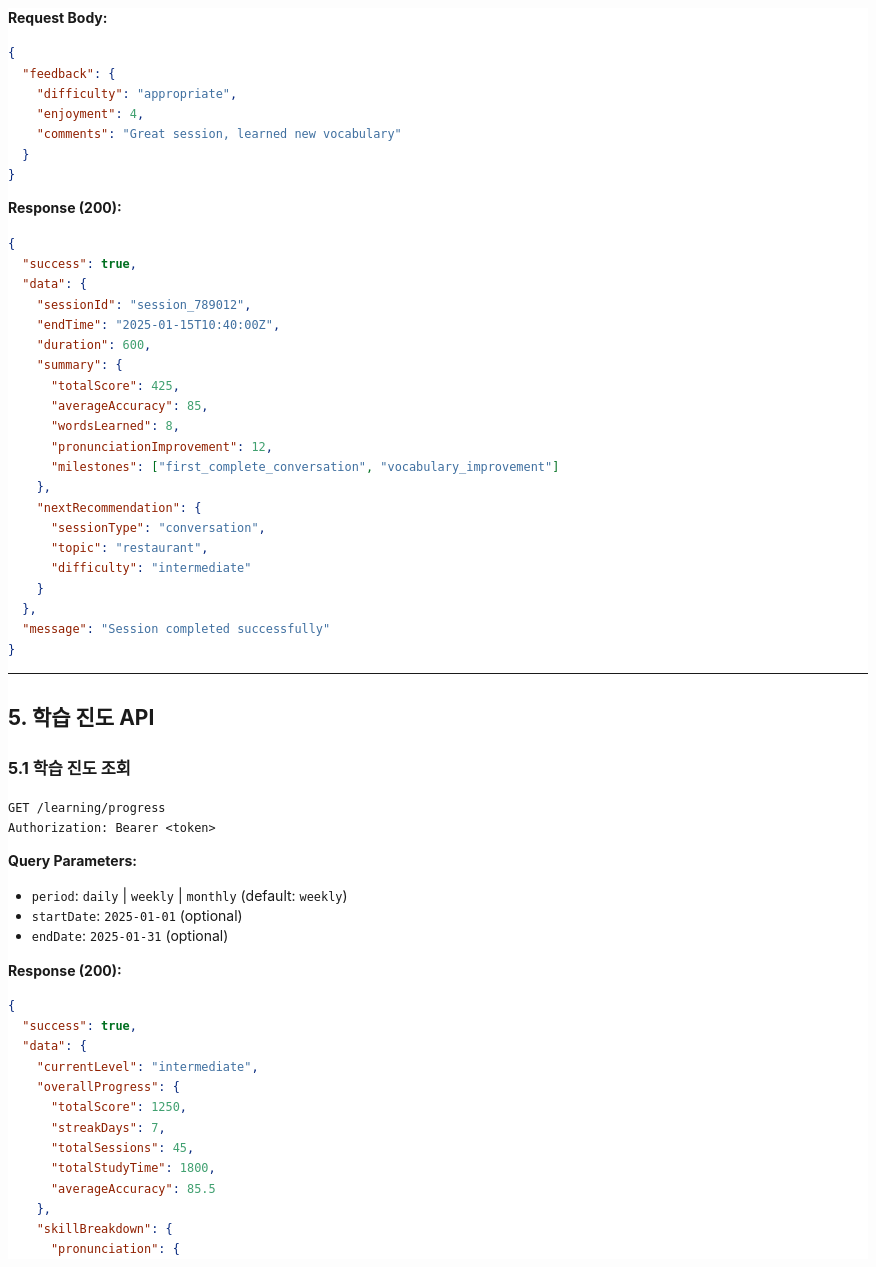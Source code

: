 **Request Body:**
```json
{
  "feedback": {
    "difficulty": "appropriate",
    "enjoyment": 4,
    "comments": "Great session, learned new vocabulary"
  }
}
```

**Response (200):**
```json
{
  "success": true,
  "data": {
    "sessionId": "session_789012",
    "endTime": "2025-01-15T10:40:00Z",
    "duration": 600,
    "summary": {
      "totalScore": 425,
      "averageAccuracy": 85,
      "wordsLearned": 8,
      "pronunciationImprovement": 12,
      "milestones": ["first_complete_conversation", "vocabulary_improvement"]
    },
    "nextRecommendation": {
      "sessionType": "conversation",
      "topic": "restaurant",
      "difficulty": "intermediate"
    }
  },
  "message": "Session completed successfully"
}
```

---

## 5. 학습 진도 API

### 5.1 학습 진도 조회
```http
GET /learning/progress
Authorization: Bearer <token>
```

**Query Parameters:**
- `period`: `daily` | `weekly` | `monthly` (default: `weekly`)
- `startDate`: `2025-01-01` (optional)
- `endDate`: `2025-01-31` (optional)

**Response (200):**
```json
{
  "success": true,
  "data": {
    "currentLevel": "intermediate",
    "overallProgress": {
      "totalScore": 1250,
      "streakDays": 7,
      "totalSessions": 45,
      "totalStudyTime": 1800,
      "averageAccuracy": 85.5
    },
    "skillBreakdown": {
      "pronunciation": {
```